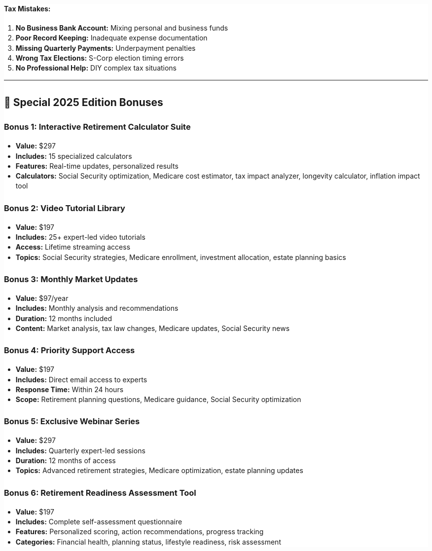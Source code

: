 #### **Tax Mistakes:**
1. **No Business Bank Account:** Mixing personal and business funds
2. **Poor Record Keeping:** Inadequate expense documentation
3. **Missing Quarterly Payments:** Underpayment penalties
4. **Wrong Tax Elections:** S-Corp election timing errors
5. **No Professional Help:** DIY complex tax situations

---

## 🎉 **Special 2025 Edition Bonuses**

### **Bonus 1: Interactive Retirement Calculator Suite**

- **Value:** $297
- **Includes:** 15 specialized calculators
- **Features:** Real-time updates, personalized results
- **Calculators:** Social Security optimization, Medicare cost estimator, tax impact analyzer, longevity calculator, inflation impact tool

### **Bonus 2: Video Tutorial Library**

- **Value:** $197
- **Includes:** 25+ expert-led video tutorials
- **Access:** Lifetime streaming access
- **Topics:** Social Security strategies, Medicare enrollment, investment allocation, estate planning basics

### **Bonus 3: Monthly Market Updates**

- **Value:** $97/year
- **Includes:** Monthly analysis and recommendations
- **Duration:** 12 months included
- **Content:** Market analysis, tax law changes, Medicare updates, Social Security news

### **Bonus 4: Priority Support Access**

- **Value:** $197
- **Includes:** Direct email access to experts
- **Response Time:** Within 24 hours
- **Scope:** Retirement planning questions, Medicare guidance, Social Security optimization

### **Bonus 5: Exclusive Webinar Series**

- **Value:** $297
- **Includes:** Quarterly expert-led sessions
- **Duration:** 12 months of access
- **Topics:** Advanced retirement strategies, Medicare optimization, estate planning updates

### **Bonus 6: Retirement Readiness Assessment Tool**

- **Value:** $197
- **Includes:** Complete self-assessment questionnaire
- **Features:** Personalized scoring, action recommendations, progress tracking
- **Categories:** Financial health, planning status, lifestyle readiness, risk assessment
